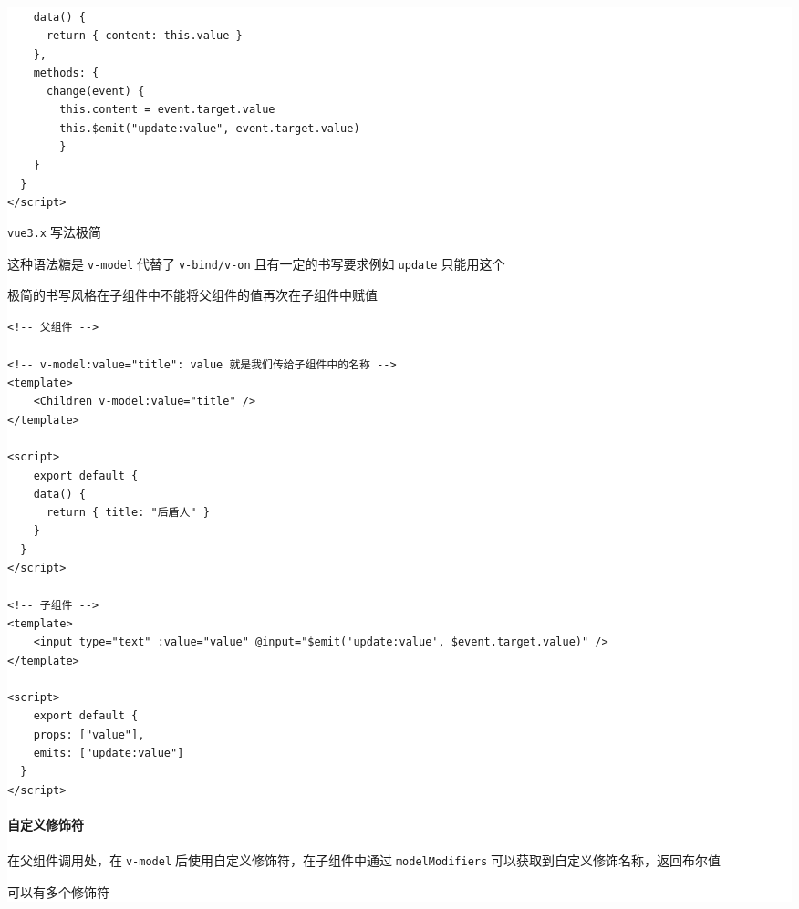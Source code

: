 ```vue
    data() {
      return { content: this.value }
    },
    methods: {
      change(event) {
      	this.content = event.target.value
      	this.$emit("update:value", event.target.value)
    	}
    }
  }
</script>
```

`vue3.x` 写法极简

这种语法糖是 `v-model` 代替了 `v-bind/v-on` 且有一定的书写要求例如 `update` 只能用这个

极简的书写风格在子组件中不能将父组件的值再次在子组件中赋值

```vue
<!-- 父组件 -->

<!-- v-model:value="title": value 就是我们传给子组件中的名称 -->
<template>
	<Children v-model:value="title" />
</template>

<script>
	export default {
    data() {
      return { title: "后盾人" }
    }
  }
</script>

<!-- 子组件 -->
<template>
	<input type="text" :value="value" @input="$emit('update:value', $event.target.value)" />
</template>

<script>
	export default {
    props: ["value"],
    emits: ["update:value"]
  }
</script>
```

#### 自定义修饰符

在父组件调用处，在 `v-model` 后使用自定义修饰符，在子组件中通过 `modelModifiers` 可以获取到自定义修饰名称，返回布尔值

可以有多个修饰符
